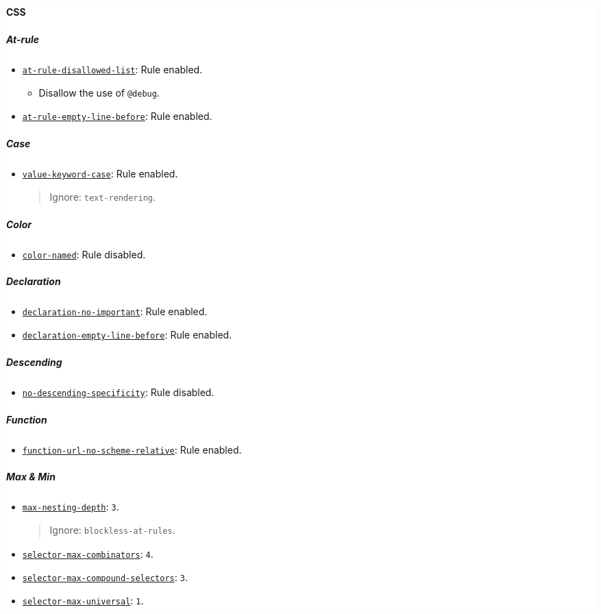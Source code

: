 #### CSS

##### At-rule

- [`at-rule-disallowed-list`](https://stylelint.io/user-guide/rules/at-rule-disallowed-list):
  Rule enabled.
  - Disallow the use of `@debug`.

- [`at-rule-empty-line-before`](https://stylelint.io/user-guide/rules/at-rule-empty-line-before):
  Rule enabled.

##### Case

- [`value-keyword-case`](https://stylelint.io/user-guide/rules/value-keyword-case):
  Rule enabled.

  > Ignore: `text-rendering`.

##### Color

- [`color-named`](https://stylelint.io/user-guide/rules/color-named):
  Rule disabled.

##### Declaration

- [`declaration-no-important`](https://stylelint.io/user-guide/rules/declaration-no-important):
  Rule enabled.

- [`declaration-empty-line-before`](https://stylelint.io/user-guide/rules/declaration-empty-line-before):
  Rule enabled.

##### Descending

- [`no-descending-specificity`](https://stylelint.io/user-guide/rules/no-descending-specificity):
  Rule disabled.

##### Function

- [`function-url-no-scheme-relative`](https://stylelint.io/user-guide/rules/function-url-no-scheme-relative):
  Rule enabled.

##### Max & Min

- [`max-nesting-depth`](https://stylelint.io/user-guide/rules/max-nesting-depth):
  `3`.

  > Ignore: `blockless-at-rules`.

- [`selector-max-combinators`](https://stylelint.io/user-guide/rules/selector-max-combinators):
  `4`.

- [`selector-max-compound-selectors`](https://stylelint.io/user-guide/rules/selector-max-compound-selectors):
  `3`.

- [`selector-max-universal`](https://stylelint.io/user-guide/rules/selector-max-universal):
  `1`.

